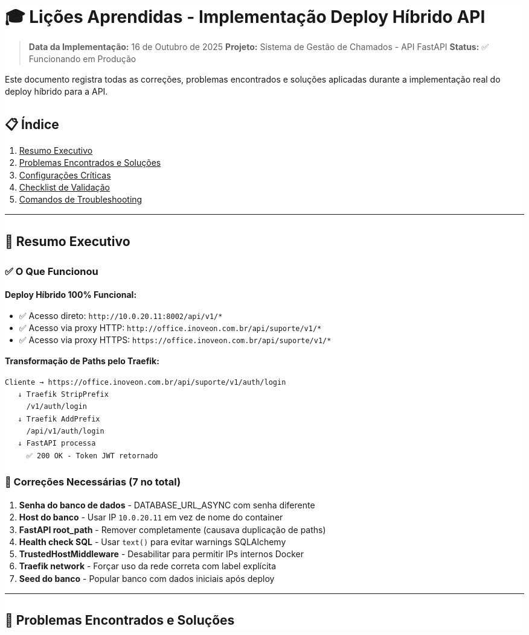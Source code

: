 # 🎓 Lições Aprendidas - Implementação Deploy Híbrido API

> **Data da Implementação:** 16 de Outubro de 2025
> **Projeto:** Sistema de Gestão de Chamados - API FastAPI
> **Status:** ✅ Funcionando em Produção

Este documento registra todas as correções, problemas encontrados e soluções aplicadas durante a implementação real do deploy híbrido para a API.

## 📋 Índice

1. [Resumo Executivo](#resumo-executivo)
2. [Problemas Encontrados e Soluções](#problemas-encontrados-e-soluções)
3. [Configurações Críticas](#configurações-críticas)
4. [Checklist de Validação](#checklist-de-validação)
5. [Comandos de Troubleshooting](#comandos-de-troubleshooting)

---

## 🎯 Resumo Executivo

### ✅ O Que Funcionou

**Deploy Híbrido 100% Funcional:**
- ✅ Acesso direto: `http://10.0.20.11:8002/api/v1/*`
- ✅ Acesso via proxy HTTP: `http://office.inoveon.com.br/api/suporte/v1/*`
- ✅ Acesso via proxy HTTPS: `https://office.inoveon.com.br/api/suporte/v1/*`

**Transformação de Paths pelo Traefik:**
```
Cliente → https://office.inoveon.com.br/api/suporte/v1/auth/login
   ↓ Traefik StripPrefix
     /v1/auth/login
   ↓ Traefik AddPrefix
     /api/v1/auth/login
   ↓ FastAPI processa
     ✅ 200 OK - Token JWT retornado
```

### 🔧 Correções Necessárias (7 no total)

1. **Senha do banco de dados** - DATABASE_URL_ASYNC com senha diferente
2. **Host do banco** - Usar IP `10.0.20.11` em vez de nome do container
3. **FastAPI root_path** - Remover completamente (causava duplicação de paths)
4. **Health check SQL** - Usar `text()` para evitar warnings SQLAlchemy
5. **TrustedHostMiddleware** - Desabilitar para permitir IPs internos Docker
6. **Traefik network** - Forçar uso da rede correta com label explícita
7. **Seed do banco** - Popular banco com dados iniciais após deploy

---

## 🐛 Problemas Encontrados e Soluções
